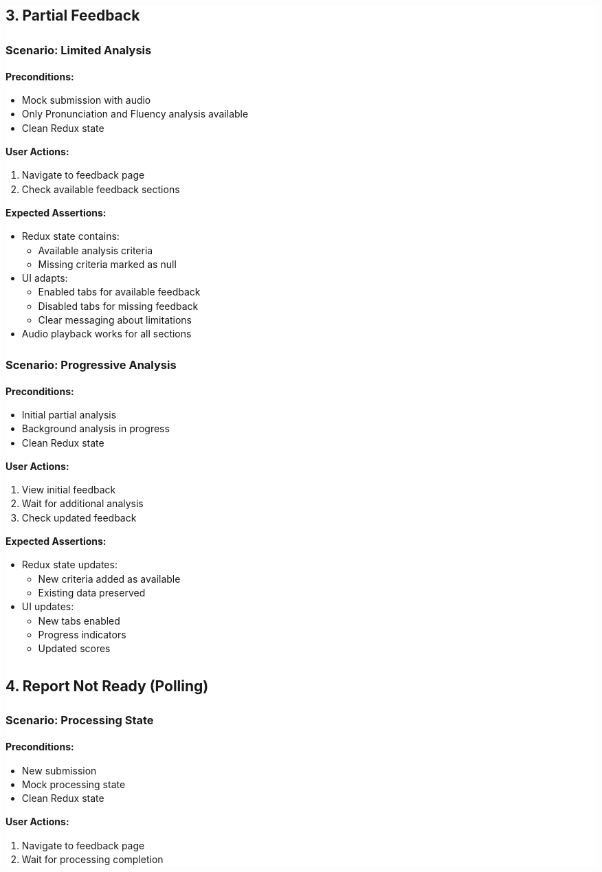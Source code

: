## 3. Partial Feedback

### Scenario: Limited Analysis
**Preconditions:**
- Mock submission with audio
- Only Pronunciation and Fluency analysis available
- Clean Redux state

**User Actions:**
1. Navigate to feedback page
2. Check available feedback sections

**Expected Assertions:**
- Redux state contains:
  - Available analysis criteria
  - Missing criteria marked as null
- UI adapts:
  - Enabled tabs for available feedback
  - Disabled tabs for missing feedback
  - Clear messaging about limitations
- Audio playback works for all sections

### Scenario: Progressive Analysis
**Preconditions:**
- Initial partial analysis
- Background analysis in progress
- Clean Redux state

**User Actions:**
1. View initial feedback
2. Wait for additional analysis
3. Check updated feedback

**Expected Assertions:**
- Redux state updates:
  - New criteria added as available
  - Existing data preserved
- UI updates:
  - New tabs enabled
  - Progress indicators
  - Updated scores

## 4. Report Not Ready (Polling)

### Scenario: Processing State
**Preconditions:**
- New submission
- Mock processing state
- Clean Redux state

**User Actions:**
1. Navigate to feedback page
2. Wait for processing completion
